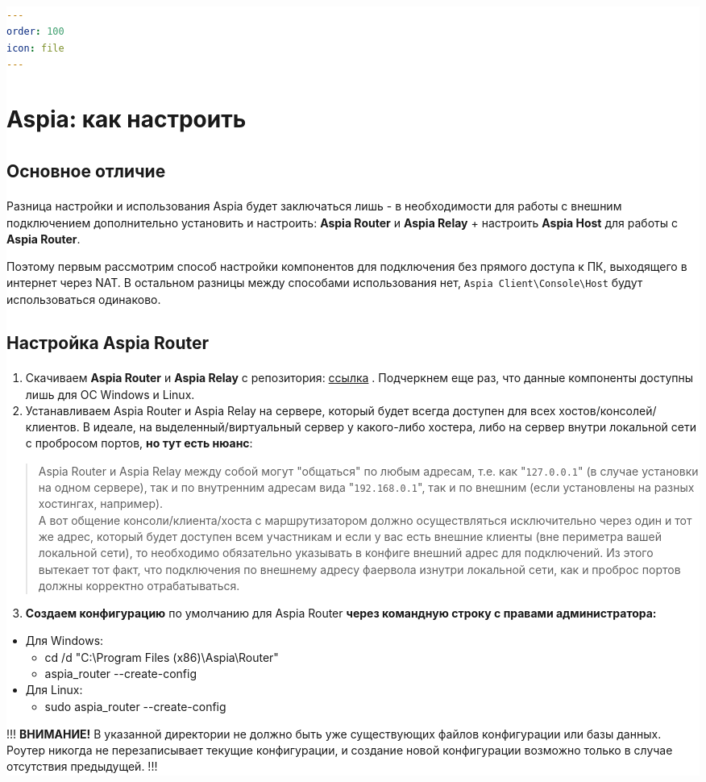 ```yaml
---
order: 100
icon: file
---
```


# Aspia: как настроить

## Основное отличие

Разница настройки и использования Aspia будет заключаться лишь - в необходимости для работы с внешним подключением дополнительно  установить и настроить: **Aspia Router** и **Aspia Relay** + настроить **Aspia Host** для работы с **Aspia Router**.   

Поэтому первым рассмотрим способ настройки компонентов для подключения без прямого доступа к ПК, выходящего в интернет через NAT. В остальном разницы между способами использования нет,  `Aspia Client\Console\Host` будут использоваться одинаково.

## Настройка Aspia Router

1. Cкачиваем **Aspia Router** и **Aspia Relay** с репозитория: [ссылка](https://github.com/dchapyshev/aspia/releases) . Подчеркнем еще раз, что данные компоненты доступны лишь для ОС Windows и Linux.  
2. Устанавливаем Aspia Router и Aspia Relay на сервере, который будет всегда доступен для всех хостов/консолей/клиентов. В идеале, на выделенный/виртуальный сервер у какого-либо хостера, либо на сервер внутри локальной сети с пробросом портов, **но тут есть нюанс**: 
> Aspia Router и Aspia Relay между собой могут "общаться" по любым адресам, т.е. как "`127.0.0.1`" (в случае установки на одном сервере), так и по внутренним адресам вида "`192.168.0.1`", так и по внешним (если установлены на разных хостингах, например).   
> А вот общение консоли/клиента/хоста с маршрутизатором должно осуществляться исключительно через один и тот же адрес, который будет доступен всем участникам и если у вас есть внешние клиенты (вне периметра вашей локальной сети), то необходимо обязательно указывать в конфиге внешний адрес для подключений. Из этого вытекает тот факт, что подключения по внешнему адресу фаервола изнутри локальной сети, как и проброс портов должны корректно отрабатываться.

3. **Создаем конфигурацию** по умолчанию для Aspia Router **через командную строку с правами администратора:**

* Для Windows: 
  * cd /d "C:\Program Files (x86)\Aspia\Router" 
  * aspia_router --create-config 
* Для Linux: 
  * sudo aspia_router --create-config  

!!!
**ВНИМАНИЕ!** В указанной директории не должно быть уже существующих файлов конфигурации или базы данных. Роутер никогда не перезаписывает текущие конфигурации, и создание новой конфигурации возможно только в случае отсутствия предыдущей.
!!!
